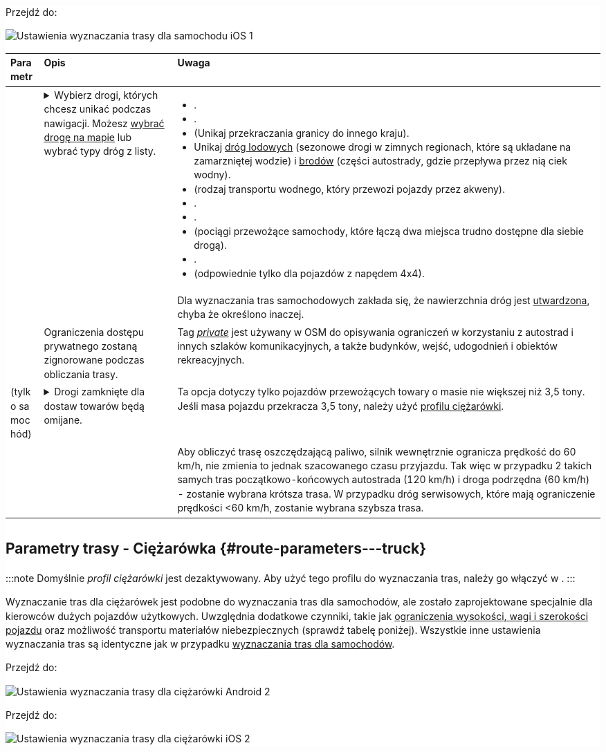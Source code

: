 Przejdź do: *<Translate ios="true" ids="shared_string_menu,shared_string_settings,application_profiles,routing_settings_2,route_parameters"/>*

![Ustawienia wyznaczania trasy dla samochodu iOS 1](@site/static/img/navigation/routing/car_routing_ios.png)

</TabItem>

</Tabs>

| Parametr | Opis | Uwaga |
|:------------|:---------------|:---------------|
| *<Translate android="true" ids="impassable_road"/>* | <details><summary> Wybierz drogi, których chcesz unikać podczas nawigacji. Możesz [wybrać drogę na mapie](../../map/map-context-menu/#avoid-road) lub wybrać typy dróg z listy. </summary></details> | <ul><li>[<Translate android="true" ids="routing_attr_avoid_toll_name"/>](https://wiki.openstreetmap.org/wiki/Key:toll).</li><li>[<Translate android="true" ids="routing_attr_avoid_unpaved_name"/>](https://wiki.openstreetmap.org/wiki/Key:surface).</li><li>[<Translate android="true" ids="routing_attr_avoid_borders_name"/>](https://wiki.openstreetmap.org/wiki/Tag:barrier%3Dborder_control) (Unikaj przekraczania granicy do innego kraju).</li><li>Unikaj [dróg lodowych](https://wiki.openstreetmap.org/wiki/Key:ice_road) (sezonowe drogi w zimnych regionach, które są układane na zamarzniętej wodzie) i [brodów](https://wiki.openstreetmap.org/wiki/Tag:ford%3Dyes) (części autostrady, gdzie przepływa przez nią ciek wodny). </li><li>[<Translate android="true" ids="routing_attr_avoid_ferries_name"/>](https://wiki.openstreetmap.org/wiki/Ferries) (rodzaj transportu wodnego, który przewozi pojazdy przez akweny).</li><li>[<Translate android="true" ids="routing_attr_avoid_motorway_name"/>](https://wiki.openstreetmap.org/wiki/Tag:highway%3Dmotorway).</li><li>[<Translate android="true" ids="routing_attr_avoid_low_emission_zone_name"/>](https://wiki.openstreetmap.org/wiki/Tag:boundary%3Dlow_emission_zone).</li><li>[<Translate android="true" ids="routing_attr_avoid_shuttle_train_name"/>](https://wiki.openstreetmap.org/wiki/Proposed_features/shuttle_train) (pociągi przewożące samochody, które łączą dwa miejsca trudno dostępne dla siebie drogą).</li><li>[<Translate android="true" ids="routing_attr_avoid_tunnels_name"/>](https://wiki.openstreetmap.org/wiki/Key:tunnel).</li><li>[<Translate android="true" ids="routing_attr_avoid_4wd_only_name"/>](https://wiki.openstreetmap.org/wiki/Key:4wd_only) (odpowiednie tylko dla pojazdów z napędem 4x4).</li></ul>|
| *<Translate android="true" ids="prefer_in_routing_title"/>* | <Translate android="true" ids="routing_attr_driving_style_prefer_unpaved_description"/> | Dla wyznaczania tras samochodowych zakłada się, że nawierzchnia dróg jest [utwardzona](https://wiki.openstreetmap.org/wiki/Key:surface), chyba że określono inaczej. |
| *<Translate android="true" ids="routing_attr_allow_private_name"/>* | Ograniczenia dostępu prywatnego zostaną zignorowane podczas obliczania trasy. | Tag *[private](https://wiki.openstreetmap.org/wiki/Key:access)* jest używany w OSM do opisywania ograniczeń w korzystaniu z autostrad i innych szlaków komunikacyjnych, a także budynków, wejść, udogodnień i obiektów rekreacyjnych. |
| *<Translate android="true" ids="routing_attr_goods_restrictions_name"/>* (tylko&nbsp;samochód) | <details><summary> Drogi zamknięte dla dostaw towarów będą omijane. </summary></details>| Ta opcja dotyczy tylko pojazdów przewożących towary o masie nie większej niż 3,5 tony. Jeśli masa pojazdu przekracza 3,5 tony, należy użyć [profilu ciężarówki](#route-parameters---truck). |
| *<Translate android="true" ids="routing_attr_short_way_name"/>* | <Translate android="true" ids="routing_attr_short_way_description"/> | Aby obliczyć trasę oszczędzającą paliwo, silnik wewnętrznie ogranicza prędkość do 60 km/h, nie zmienia to jednak szacowanego czasu przyjazdu. Tak więc w przypadku 2 takich samych tras początkowo-końcowych autostrada (120 km/h) i droga podrzędna (60 km/h) - zostanie wybrana krótsza trasa. W przypadku dróg serwisowych, które mają ograniczenie prędkości <60 km/h, zostanie wybrana szybsza trasa. |

## Parametry trasy - Ciężarówka {#route-parameters---truck}

:::note
Domyślnie *profil ciężarówki* jest dezaktywowany. Aby użyć tego profilu do wyznaczania tras, należy go włączyć w *<Translate android="true" ids="shared_string_menu,shared_string_settings,application_profiles"/>*.
:::

Wyznaczanie tras dla ciężarówek jest podobne do wyznaczania tras dla samochodów, ale zostało zaprojektowane specjalnie dla kierowców dużych pojazdów użytkowych. Uwzględnia dodatkowe czynniki, takie jak [ograniczenia wysokości, wagi i szerokości pojazdu](../guidance/navigation-settings.md#size-parameters) oraz możliwość transportu materiałów niebezpiecznych (sprawdź tabelę poniżej). Wszystkie inne ustawienia wyznaczania tras są identyczne jak w przypadku [wyznaczania tras dla samochodów](#route-parameters---car).

<Tabs groupId="operating-systems" queryString="current-os">

<TabItem value="android" label="Android">

Przejdź do: *<Translate android="true" ids="shared_string_menu,shared_string_settings,application_profiles,routing_settings_2,route_parameters"/>*

![Ustawienia wyznaczania trasy dla ciężarówki Android 2](@site/static/img/navigation/routing/routing_truck_andr.png)

</TabItem>

<TabItem value="ios" label="iOS">

Przejdź do: *<Translate ios="true" ids="shared_string_menu,shared_string_settings,application_profiles,routing_settings_2,route_parameters"/>*

![Ustawienia wyznaczania trasy dla ciężarówki iOS 2](@site/static/img/navigation/routing/truck_routing_ios.png)

</TabItem>

